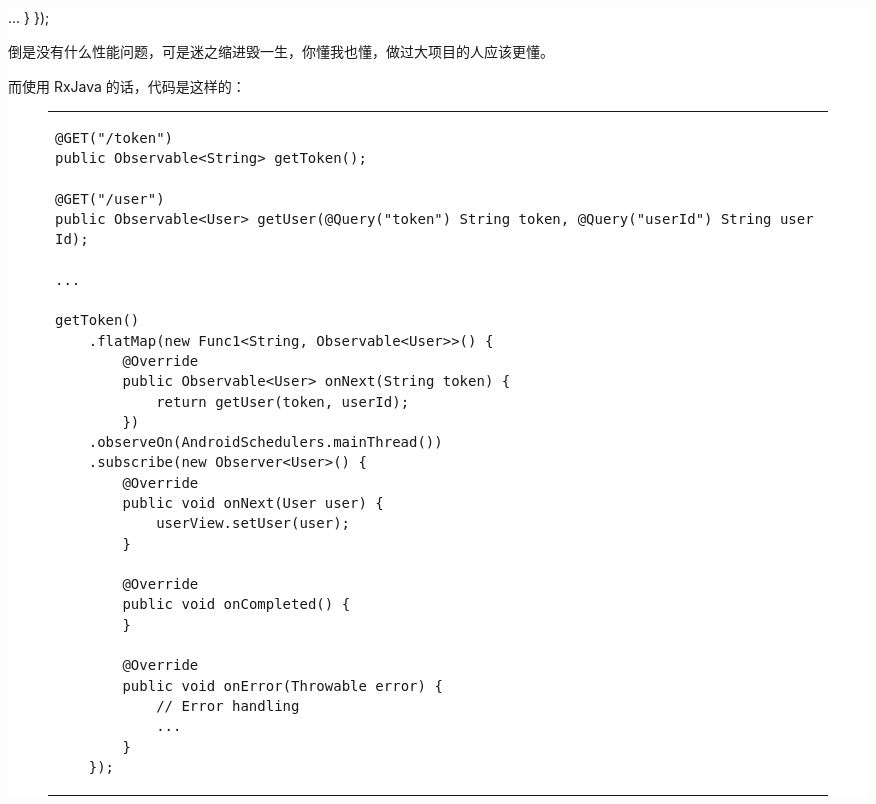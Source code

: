 <span class="line">        ...</span>
<span class="line">    &#125;</span>
<span class="line">&#125;);</span>
</pre></td></tr></table></figure>

倒是没有什么性能问题，可是迷之缩进毁一生，你懂我也懂，做过大项目的人应该更懂。

而使用 RxJava 的话，代码是这样的：

<figure class="highlight aspectj"><table><tr><td class="code"><pre><span class="line"><span class="annotation">@GET</span>(<span class="string">"/token"</span>)</span>
<span class="line"><span class="keyword">public</span> Observable&lt;String&gt; getToken();</span>
<span class="line"></span>
<span class="line"><span class="annotation">@GET</span>(<span class="string">"/user"</span>)</span>
<span class="line"><span class="keyword">public</span> Observable&lt;User&gt; getUser(<span class="annotation">@Query</span>(<span class="string">"token"</span>) String token, <span class="annotation">@Query</span>(<span class="string">"userId"</span>) String userId);</span>
<span class="line"></span>
<span class="line">...</span>
<span class="line"></span>
<span class="line">getToken()</span>
<span class="line">    .flatMap(<span class="keyword">new</span> Func1&lt;String, Observable&lt;User&gt;&gt;() &#123;</span>
<span class="line">        <span class="annotation">@Override</span></span>
<span class="line">        <span class="keyword">public</span> Observable&lt;User&gt; onNext(String token) &#123;</span>
<span class="line">            <span class="function"><span class="keyword">return</span> <span class="title">getUser</span><span class="params">(token, userId)</span></span>;</span>
<span class="line">        &#125;)</span>
<span class="line">    .observeOn(AndroidSchedulers.mainThread())</span>
<span class="line">    .subscribe(<span class="keyword">new</span> Observer&lt;User&gt;() &#123;</span>
<span class="line">        <span class="annotation">@Override</span></span>
<span class="line">        <span class="keyword">public</span> <span class="function"><span class="keyword">void</span> <span class="title">onNext</span><span class="params">(User user)</span> </span>&#123;</span>
<span class="line">            userView.setUser(user);</span>
<span class="line">        &#125;</span>
<span class="line"></span>
<span class="line">        <span class="annotation">@Override</span></span>
<span class="line">        <span class="keyword">public</span> <span class="function"><span class="keyword">void</span> <span class="title">onCompleted</span><span class="params">()</span> </span>&#123;</span>
<span class="line">        &#125;</span>
<span class="line"></span>
<span class="line">        <span class="annotation">@Override</span></span>
<span class="line">        <span class="keyword">public</span> <span class="function"><span class="keyword">void</span> <span class="title">onError</span><span class="params">(Throwable <span class="keyword">error</span>)</span> </span>&#123;</span>
<span class="line">            <span class="comment">// Error handling</span></span>
<span class="line">            ...</span>
<span class="line">        &#125;</span>
<span class="line">    &#125;);</span>
</pre></td></tr></table></figure>
